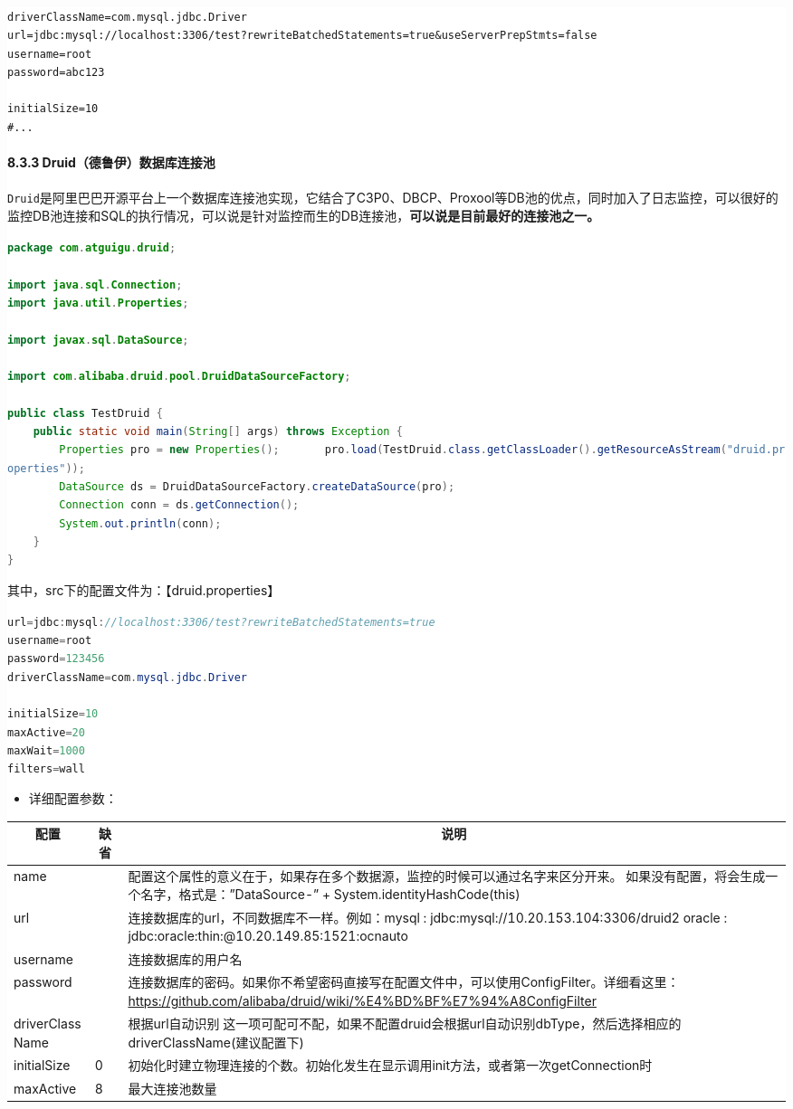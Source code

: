 ```properties
driverClassName=com.mysql.jdbc.Driver
url=jdbc:mysql://localhost:3306/test?rewriteBatchedStatements=true&useServerPrepStmts=false
username=root
password=abc123

initialSize=10
#...
```



#### 8.3.3 Druid（德鲁伊）数据库连接池

`Druid`是阿里巴巴开源平台上一个数据库连接池实现，它结合了C3P0、DBCP、Proxool等DB池的优点，同时加入了日志监控，可以很好的监控DB池连接和SQL的执行情况，可以说是针对监控而生的DB连接池，**可以说是目前最好的连接池之一。**

```java
package com.atguigu.druid;

import java.sql.Connection;
import java.util.Properties;

import javax.sql.DataSource;

import com.alibaba.druid.pool.DruidDataSourceFactory;

public class TestDruid {
	public static void main(String[] args) throws Exception {
		Properties pro = new Properties();		 pro.load(TestDruid.class.getClassLoader().getResourceAsStream("druid.properties"));
		DataSource ds = DruidDataSourceFactory.createDataSource(pro);
		Connection conn = ds.getConnection();
		System.out.println(conn);
	}
}

```

其中，src下的配置文件为：【druid.properties】

```java
url=jdbc:mysql://localhost:3306/test?rewriteBatchedStatements=true
username=root
password=123456
driverClassName=com.mysql.jdbc.Driver

initialSize=10
maxActive=20
maxWait=1000
filters=wall
```

- 详细配置参数：

| **配置**                      | **缺省** | **说明**                                                     |
| ----------------------------- | -------- | ------------------------------------------------------------ |
| name                          |          | 配置这个属性的意义在于，如果存在多个数据源，监控的时候可以通过名字来区分开来。   如果没有配置，将会生成一个名字，格式是：”DataSource-” +   System.identityHashCode(this) |
| url                           |          | 连接数据库的url，不同数据库不一样。例如：mysql :   jdbc:mysql://10.20.153.104:3306/druid2      oracle :   jdbc:oracle:thin:@10.20.149.85:1521:ocnauto |
| username                      |          | 连接数据库的用户名                                           |
| password                      |          | 连接数据库的密码。如果你不希望密码直接写在配置文件中，可以使用ConfigFilter。详细看这里：<https://github.com/alibaba/druid/wiki/%E4%BD%BF%E7%94%A8ConfigFilter> |
| driverClassName               |          | 根据url自动识别   这一项可配可不配，如果不配置druid会根据url自动识别dbType，然后选择相应的driverClassName(建议配置下) |
| initialSize                   | 0        | 初始化时建立物理连接的个数。初始化发生在显示调用init方法，或者第一次getConnection时 |
| maxActive                     | 8        | 最大连接池数量                                               |
